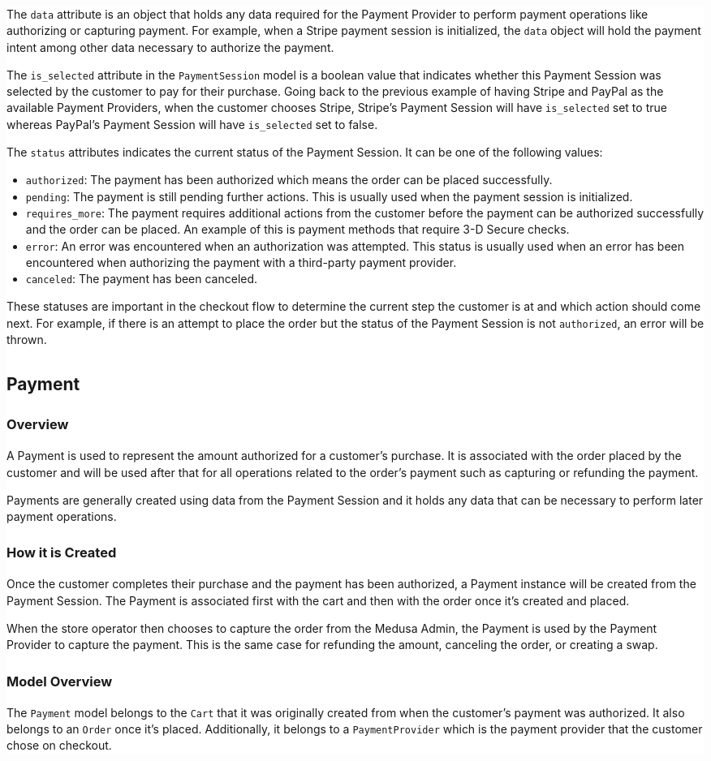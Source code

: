 The `data` attribute is an object that holds any data required for the Payment Provider to perform payment operations like authorizing or capturing payment. For example, when a Stripe payment session is initialized, the `data` object will hold the payment intent among other data necessary to authorize the payment.

The `is_selected` attribute in the `PaymentSession` model is a boolean value that indicates whether this Payment Session was selected by the customer to pay for their purchase. Going back to the previous example of having Stripe and PayPal as the available Payment Providers, when the customer chooses Stripe, Stripe’s Payment Session will have `is_selected` set to true whereas PayPal’s Payment Session will have `is_selected` set to false.

The `status` attributes indicates the current status of the Payment Session. It can be one of the following values:

- `authorized`: The payment has been authorized which means the order can be placed successfully.
- `pending`: The payment is still pending further actions. This is usually used when the payment session is initialized.
- `requires_more`: The payment requires additional actions from the customer before the payment can be authorized successfully and the order can be placed. An example of this is payment methods that require 3-D Secure checks.
- `error`: An error was encountered when an authorization was attempted. This status is usually used when an error has been encountered when authorizing the payment with a third-party payment provider.
- `canceled`: The payment has been canceled.

These statuses are important in the checkout flow to determine the current step the customer is at and which action should come next. For example, if there is an attempt to place the order but the status of the Payment Session is not `authorized`, an error will be thrown.

## Payment

### Overview

A Payment is used to represent the amount authorized for a customer’s purchase. It is associated with the order placed by the customer and will be used after that for all operations related to the order’s payment such as capturing or refunding the payment.

Payments are generally created using data from the Payment Session and it holds any data that can be necessary to perform later payment operations.

### How it is Created

Once the customer completes their purchase and the payment has been authorized, a Payment instance will be created from the Payment Session. The Payment is associated first with the cart and then with the order once it’s created and placed.

When the store operator then chooses to capture the order from the Medusa Admin, the Payment is used by the Payment Provider to capture the payment. This is the same case for refunding the amount, canceling the order, or creating a swap.

### Model Overview

The `Payment` model belongs to the `Cart` that it was originally created from when the customer’s payment was authorized. It also belongs to an `Order` once it’s placed. Additionally, it belongs to a `PaymentProvider` which is the payment provider that the customer chose on checkout.

